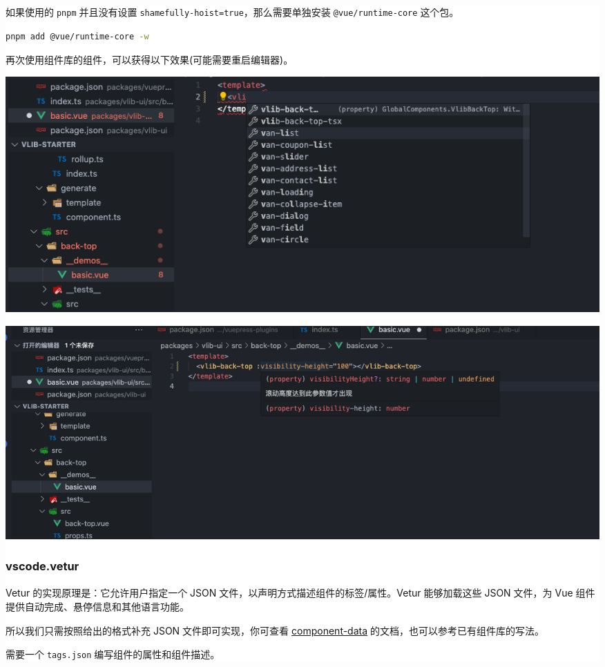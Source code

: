 如果使用的 `pnpm` 并且没有设置 `shamefully-hoist=true`，那么需要单独安装 `@vue/runtime-core` 这个包。

```sh
pnpm add @vue/runtime-core -w
```

再次使用组件库的组件，可以获得以下效果(可能需要重启编辑器)。

![1](./image/vlib-starter-9/1.png)

![2](./image/vlib-starter-9/2.png)

### vscode.vetur

Vetur 的实现原理是：它允许用户指定一个 JSON 文件，以声明方式描述组件的标签/属性。Vetur 能够加载这些 JSON 文件，为 Vue 组件提供自动完成、悬停信息和其他语言功能。

所以我们只需按照给出的格式补充 JSON 文件即可实现，你可查看 [component-data](https://vuejs.github.io/vetur/guide/component-data.html#component-data) 的文档，也可以参考已有组件库的写法。

需要一个 `tags.json` 编写组件的属性和组件描述。
